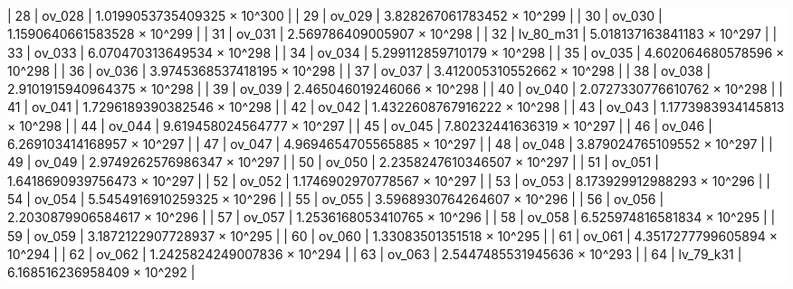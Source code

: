 | 28 | ov_028 | 1.0199053735409325 × 10^300 |
| 29 | ov_029 | 3.828267061783452 × 10^299 |
| 30 | ov_030 | 1.1590640661583528 × 10^299 |
| 31 | ov_031 | 2.569786409005907 × 10^298 |
| 32 | lv_80_m31 | 5.018137163841183 × 10^297 |
| 33 | ov_033 | 6.070470313649534 × 10^298 |
| 34 | ov_034 | 5.299112859710179 × 10^298 |
| 35 | ov_035 | 4.602064680578596 × 10^298 |
| 36 | ov_036 | 3.9745368537418195 × 10^298 |
| 37 | ov_037 | 3.412005310552662 × 10^298 |
| 38 | ov_038 | 2.9101915940964375 × 10^298 |
| 39 | ov_039 | 2.465046019246066 × 10^298 |
| 40 | ov_040 | 2.0727330776610762 × 10^298 |
| 41 | ov_041 | 1.7296189390382546 × 10^298 |
| 42 | ov_042 | 1.4322608767916222 × 10^298 |
| 43 | ov_043 | 1.1773983934145813 × 10^298 |
| 44 | ov_044 | 9.619458024564777 × 10^297 |
| 45 | ov_045 | 7.80232441636319 × 10^297 |
| 46 | ov_046 | 6.269103414168957 × 10^297 |
| 47 | ov_047 | 4.9694654705565885 × 10^297 |
| 48 | ov_048 | 3.879024765109552 × 10^297 |
| 49 | ov_049 | 2.9749262576986347 × 10^297 |
| 50 | ov_050 | 2.2358247610346507 × 10^297 |
| 51 | ov_051 | 1.6418690939756473 × 10^297 |
| 52 | ov_052 | 1.1746902970778567 × 10^297 |
| 53 | ov_053 | 8.173929912988293 × 10^296 |
| 54 | ov_054 | 5.5454916910259325 × 10^296 |
| 55 | ov_055 | 3.5968930764264607 × 10^296 |
| 56 | ov_056 | 2.2030879906584617 × 10^296 |
| 57 | ov_057 | 1.2536168053410765 × 10^296 |
| 58 | ov_058 | 6.525974816581834 × 10^295 |
| 59 | ov_059 | 3.1872122907728937 × 10^295 |
| 60 | ov_060 | 1.33083501351518 × 10^295 |
| 61 | ov_061 | 4.3517277799605894 × 10^294 |
| 62 | ov_062 | 1.2425824249007836 × 10^294 |
| 63 | ov_063 | 2.5447485531945636 × 10^293 |
| 64 | lv_79_k31 | 6.168516236958409 × 10^292 |